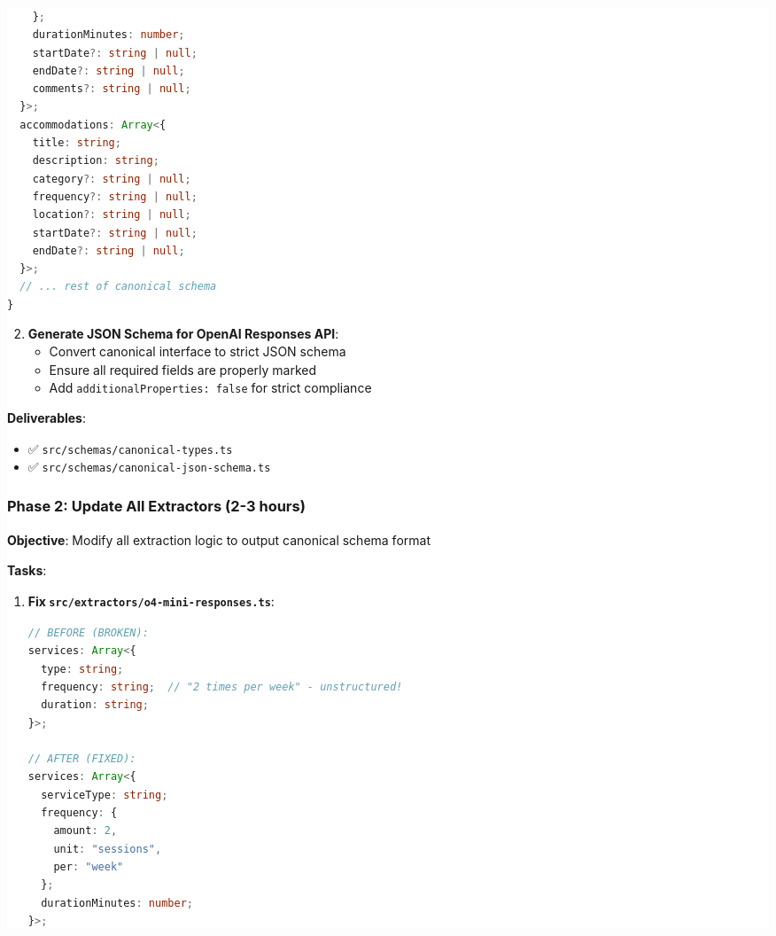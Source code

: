    ```typescript
       };
       durationMinutes: number;
       startDate?: string | null;
       endDate?: string | null;
       comments?: string | null;
     }>;
     accommodations: Array<{
       title: string;
       description: string;
       category?: string | null;
       frequency?: string | null;
       location?: string | null;
       startDate?: string | null;
       endDate?: string | null;
     }>;
     // ... rest of canonical schema
   }
   ```

2. **Generate JSON Schema for OpenAI Responses API**:
   - Convert canonical interface to strict JSON schema
   - Ensure all required fields are properly marked
   - Add `additionalProperties: false` for strict compliance

**Deliverables**:
- ✅ `src/schemas/canonical-types.ts`
- ✅ `src/schemas/canonical-json-schema.ts`

### **Phase 2: Update All Extractors (2-3 hours)**

**Objective**: Modify all extraction logic to output canonical schema format

**Tasks**:

1. **Fix `src/extractors/o4-mini-responses.ts`**:
   ```typescript
   // BEFORE (BROKEN):
   services: Array<{
     type: string;
     frequency: string;  // "2 times per week" - unstructured!
     duration: string;
   }>;

   // AFTER (FIXED):
   services: Array<{
     serviceType: string;
     frequency: {
       amount: 2,
       unit: "sessions", 
       per: "week"
     };
     durationMinutes: number;
   }>;
   ```
